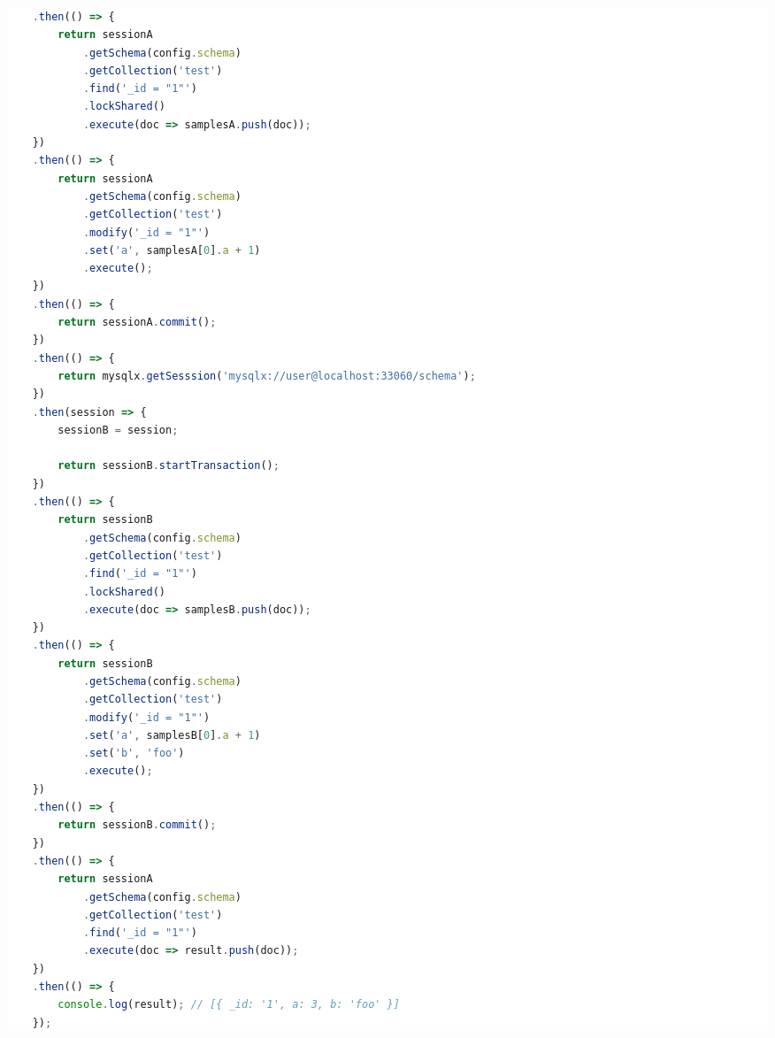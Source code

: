 ```js
    .then(() => {
        return sessionA
            .getSchema(config.schema)
            .getCollection('test')
            .find('_id = "1"')
            .lockShared()
            .execute(doc => samplesA.push(doc));
    })
    .then(() => {
        return sessionA
            .getSchema(config.schema)
            .getCollection('test')
            .modify('_id = "1"')
            .set('a', samplesA[0].a + 1)
            .execute();
    })
    .then(() => {
        return sessionA.commit();
    })
    .then(() => {
        return mysqlx.getSesssion('mysqlx://user@localhost:33060/schema');
    })
    .then(session => {
        sessionB = session;

        return sessionB.startTransaction();
    })
    .then(() => {
        return sessionB
            .getSchema(config.schema)
            .getCollection('test')
            .find('_id = "1"')
            .lockShared()
            .execute(doc => samplesB.push(doc));
    })
    .then(() => {
        return sessionB
            .getSchema(config.schema)
            .getCollection('test')
            .modify('_id = "1"')
            .set('a', samplesB[0].a + 1)
            .set('b', 'foo')
            .execute();
    })
    .then(() => {
        return sessionB.commit();
    })
    .then(() => {
        return sessionA
            .getSchema(config.schema)
            .getCollection('test')
            .find('_id = "1"')
            .execute(doc => result.push(doc));
    })
    .then(() => {
        console.log(result); // [{ _id: '1', a: 3, b: 'foo' }]
    });
```
